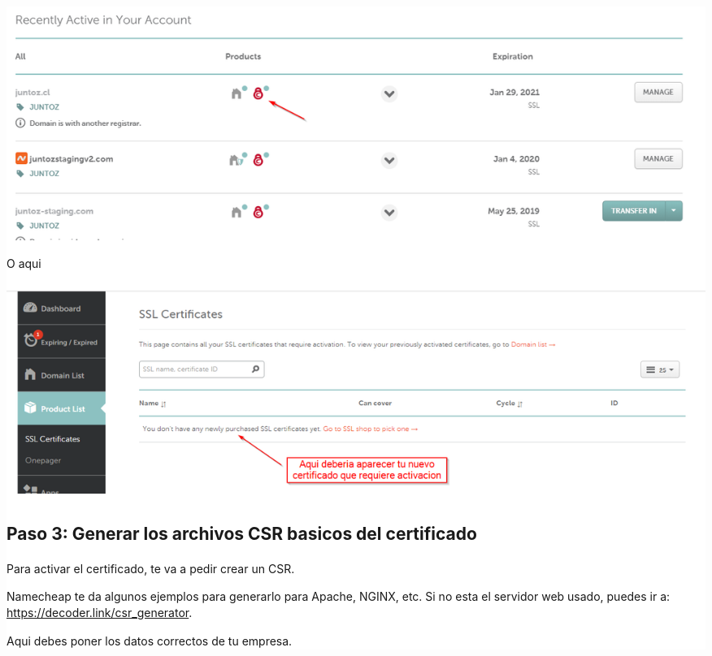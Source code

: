![Items.png](/.attachments/Items-077dd516-a339-432c-bf52-9dba1602eafa.png)

O aqui

![Items (1).png](/.attachments/Items%20(1)-077aed6a-0829-4e53-8ea5-2dcacda77014.png)

## Paso 3: Generar los archivos CSR basicos del certificado

Para activar el certificado, te va a pedir crear un CSR.

Namecheap te da algunos ejemplos para generarlo para Apache, NGINX, etc. Si no esta el servidor web usado, puedes ir a: https://decoder.link/csr_generator.

Aqui debes poner los datos correctos de tu empresa.
